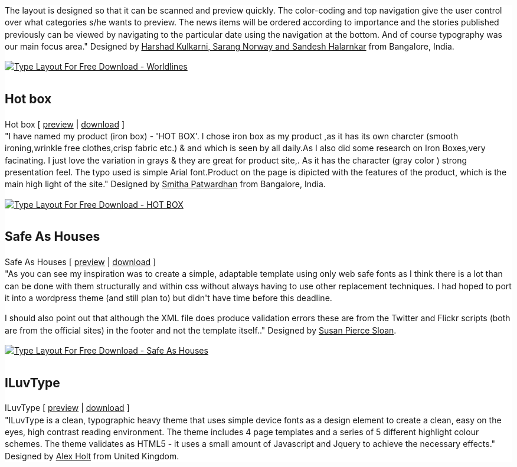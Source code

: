 The layout is designed so that it can be scanned and preview quickly. The color-coding and top navigation give the user control over what categories s/he wants to preview. The news items will be ordered according to importance and the stories published previously can be viewed by navigating to the particular date using the navigation at the bottom. And of course typography was our main focus area." Designed by [Harshad Kulkarni, Sarang Norway and Sandesh Halarnkar](https://www.harshadkulkarni.com) from Bangalore, India.

[![Type Layout For Free Download - Worldlines](https://archive.smashing.media/assets/344dbf88-fdf9-42bb-adb4-46f01eedd629/4941389f-277e-4def-b4e7-0c0c9495d381/worldlines.png)](https://archive.smashing.media/assets/344dbf88-fdf9-42bb-adb4-46f01eedd629/261009a8-68ab-4a2c-9e2b-40029c8373ae/index.html)

## Hot box

Hot box [ [preview](https://archive.smashing.media/assets/344dbf88-fdf9-42bb-adb4-46f01eedd629/d167ab53-1570-4bc6-8094-f937b8488726/index.html) | [download](https://archive.smashing.media/assets/344dbf88-fdf9-42bb-adb4-46f01eedd629/0b888bbb-7910-4fed-9edc-71286c09e28d/hot-box.zip) ]  
"I have named my product (iron box) - 'HOT BOX'. I chose iron box as my product ,as it has its own charcter (smooth ironing,wrinkle free clothes,crisp fabric etc.) & and which is seen by all daily.As I also did some research on Iron Boxes,very facinating. I just love the variation in grays & they are great for product site,. As it has the character (gray color ) strong presentation feel. The typo used is simple Arial font.Product on the page is dipicted with the features of the product, which is the main high light of the site." Designed by [Smitha Patwardhan](https://rhythumdesign.wordpress.com) from Bangalore, India.

[![Type Layout For Free Download - HOT BOX](https://archive.smashing.media/assets/344dbf88-fdf9-42bb-adb4-46f01eedd629/494fc06e-f7e3-4017-87da-1bdc4253402b/hot-box.jpg)](https://archive.smashing.media/assets/344dbf88-fdf9-42bb-adb4-46f01eedd629/d167ab53-1570-4bc6-8094-f937b8488726/index.html)

## Safe As Houses

Safe As Houses [ [preview](https://archive.smashing.media/assets/344dbf88-fdf9-42bb-adb4-46f01eedd629/103853fb-3bcd-42c2-95e8-ac56ea1e22f7/index.html) | [download](https://archive.smashing.media/assets/344dbf88-fdf9-42bb-adb4-46f01eedd629/327df344-c948-465f-a948-f505577e35fa/safe-as-houses.zip) ]  
"As you can see my inspiration was to create a simple, adaptable template using only web safe fonts as I think there is a lot than can be done with them structurally and within css without always having to use other replacement techniques. I had hoped to port it into a wordpress theme (and still plan to) but didn't have time before this deadline.

I should also point out that although the XML file does produce validation errors these are from the Twitter and Flickr scripts (both are from the official sites) in the footer and not the template itself.." Designed by [Susan Pierce Sloan](https://www.theearlybird.co.uk).

[![Type Layout For Free Download - Safe As Houses](https://archive.smashing.media/assets/344dbf88-fdf9-42bb-adb4-46f01eedd629/81331434-9b5e-4af7-aa37-eb6673ffa4df/safe-as-houses.jpg)](https://archive.smashing.media/assets/344dbf88-fdf9-42bb-adb4-46f01eedd629/103853fb-3bcd-42c2-95e8-ac56ea1e22f7/index.html)

## ILuvType

ILuvType [ [preview](https://archive.smashing.media/assets/344dbf88-fdf9-42bb-adb4-46f01eedd629/37a90476-5c96-4774-be64-6b36e10b4c38/index.html) | [download](https://archive.smashing.media/assets/344dbf88-fdf9-42bb-adb4-46f01eedd629/348bc25f-304d-4bd0-9feb-d238a3b29937/i-luv-type.zip) ]  
"ILuvType is a clean, typographic heavy theme that uses simple device fonts as a design element to create a clean, easy on the eyes, high contrast reading environment. The theme includes 4 page templates and a series of 5 different highlight colour schemes. The theme validates as HTML5 - it uses a small amount of Javascript and Jquery to achieve the necessary effects." Designed by [Alex Holt](https://soyrex.com/) from United Kingdom.

